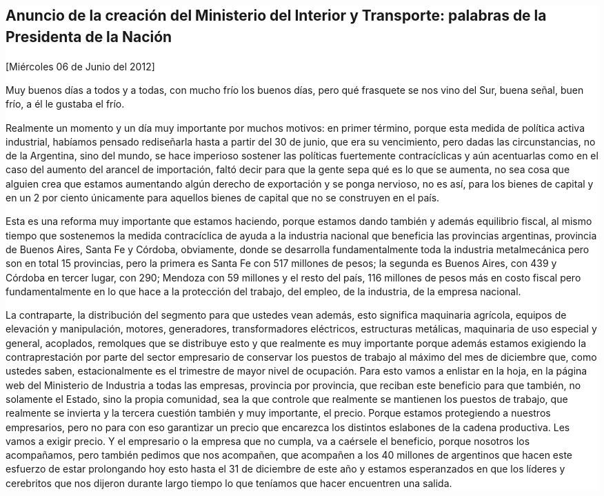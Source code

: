 Anuncio de la creación del Ministerio del Interior y Transporte: palabras de la Presidenta de la Nación
-------------------------------------------------------------------------------------------------------

[Miércoles 06 de Junio del 2012]

Muy buenos días a todos y a todas, con mucho frío los buenos días, pero
qué frasquete se nos vino del Sur, buena señal, buen frío, a él le
gustaba el frío.

Realmente un momento y un día muy importante por muchos motivos: en
primer término, porque esta medida de política activa industrial,
habíamos pensado rediseñarla hasta a partir del 30 de junio, que era su
vencimiento, pero dadas las circunstancias, no de la Argentina, sino del
mundo, se hace imperioso sostener las políticas fuertemente
contracíclicas y aún acentuarlas como en el caso del aumento del arancel
de importación, faltó decir para que la gente sepa qué es lo que se
aumenta, no sea cosa que alguien crea que estamos aumentando algún
derecho de exportación y se ponga nervioso, no es así, para los bienes
de capital y en un 2 por ciento únicamente para aquellos bienes de
capital que no se construyen en el país.

Esta es una reforma muy importante que estamos haciendo, porque estamos
dando también y además equilibrio fiscal, al mismo tiempo que sostenemos
la medida contracíclica de ayuda a la industria nacional que beneficia
las provincias argentinas, provincia de Buenos Aires, Santa Fe y
Córdoba, obviamente, donde se desarrolla fundamentalmente toda la
industria metalmecánica pero son en total 15 provincias, pero la primera
es Santa Fe con 517 millones de pesos; la segunda es Buenos Aires, con
439 y Córdoba en tercer lugar, con 290; Mendoza con 59 millones y el
resto del país, 116 millones de pesos más en costo fiscal pero
fundamentalmente en lo que hace a la protección del trabajo, del empleo,
de la industria, de la empresa nacional.

La contraparte, la distribución del segmento para que ustedes vean
además, esto significa maquinaria agrícola, equipos de elevación y
manipulación, motores, generadores, transformadores eléctricos,
estructuras metálicas, maquinaria de uso especial y general, acoplados,
remolques que se distribuye esto y que realmente es muy importante
porque además estamos exigiendo la contraprestación por parte del sector
empresario de conservar los puestos de trabajo al máximo del mes de
diciembre que, como ustedes saben, estacionalmente es el trimestre de
mayor nivel de ocupación. Para esto vamos a enlistar en la hoja, en la
página web del Ministerio de Industria a todas las empresas, provincia
por provincia, que reciban este beneficio para que también, no solamente
el Estado, sino la propia comunidad, sea la que controle que realmente
se mantienen los puestos de trabajo, que realmente se invierta y la
tercera cuestión también y muy importante, el precio. Porque estamos
protegiendo a nuestros empresarios, pero no para con eso garantizar un
precio que encarezca los distintos eslabones de la cadena productiva.
Les vamos a exigir precio. Y el empresario o la empresa que no cumpla,
va a caérsele el beneficio, porque nosotros los acompañamos, pero
también pedimos que nos acompañen, que acompañen a los 40 millones de
argentinos que hacen este esfuerzo de estar prolongando hoy esto hasta
el 31 de diciembre de este año y estamos esperanzados en que los líderes
y cerebritos que nos dijeron durante largo tiempo lo que teníamos que
hacer encuentren una salida.
